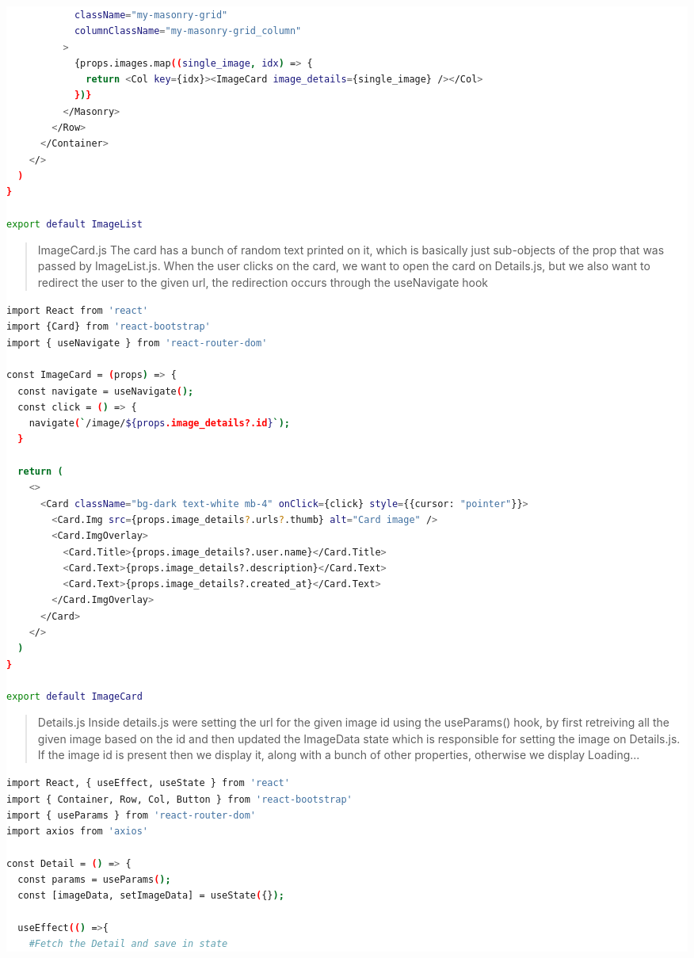 ```bash
            className="my-masonry-grid"
            columnClassName="my-masonry-grid_column"
          >
            {props.images.map((single_image, idx) => {
              return <Col key={idx}><ImageCard image_details={single_image} /></Col>
            })}
          </Masonry>
        </Row>
      </Container>
    </>
  )
}

export default ImageList
```
> ImageCard.js 
The card has a bunch of random text printed on it, which is basically just sub-objects of the prop that was passed by ImageList.js. 
When the user clicks on the card, we want to open the card on Details.js, but we also want to redirect the user to the given url, the redirection occurs through the useNavigate hook
```bash
import React from 'react'
import {Card} from 'react-bootstrap'
import { useNavigate } from 'react-router-dom'

const ImageCard = (props) => {
  const navigate = useNavigate();
  const click = () => {
    navigate(`/image/${props.image_details?.id}`);
  }

  return (
    <>
      <Card className="bg-dark text-white mb-4" onClick={click} style={{cursor: "pointer"}}>
        <Card.Img src={props.image_details?.urls?.thumb} alt="Card image" />
        <Card.ImgOverlay>
          <Card.Title>{props.image_details?.user.name}</Card.Title>
          <Card.Text>{props.image_details?.description}</Card.Text>
          <Card.Text>{props.image_details?.created_at}</Card.Text>
        </Card.ImgOverlay>
      </Card>
    </>
  )
}

export default ImageCard
```
> Details.js 
Inside details.js were setting the url for the given image id using the useParams() hook, by first retreiving all the given image based on the id and then updated the ImageData state which is responsible for setting the image on Details.js. If the image id is present then we display it, along with a bunch of other properties, otherwise we display Loading...
```bash
import React, { useEffect, useState } from 'react'
import { Container, Row, Col, Button } from 'react-bootstrap'
import { useParams } from 'react-router-dom'
import axios from 'axios'

const Detail = () => {
  const params = useParams();
  const [imageData, setImageData] = useState({});
  
  useEffect(() =>{
    #Fetch the Detail and save in state
```